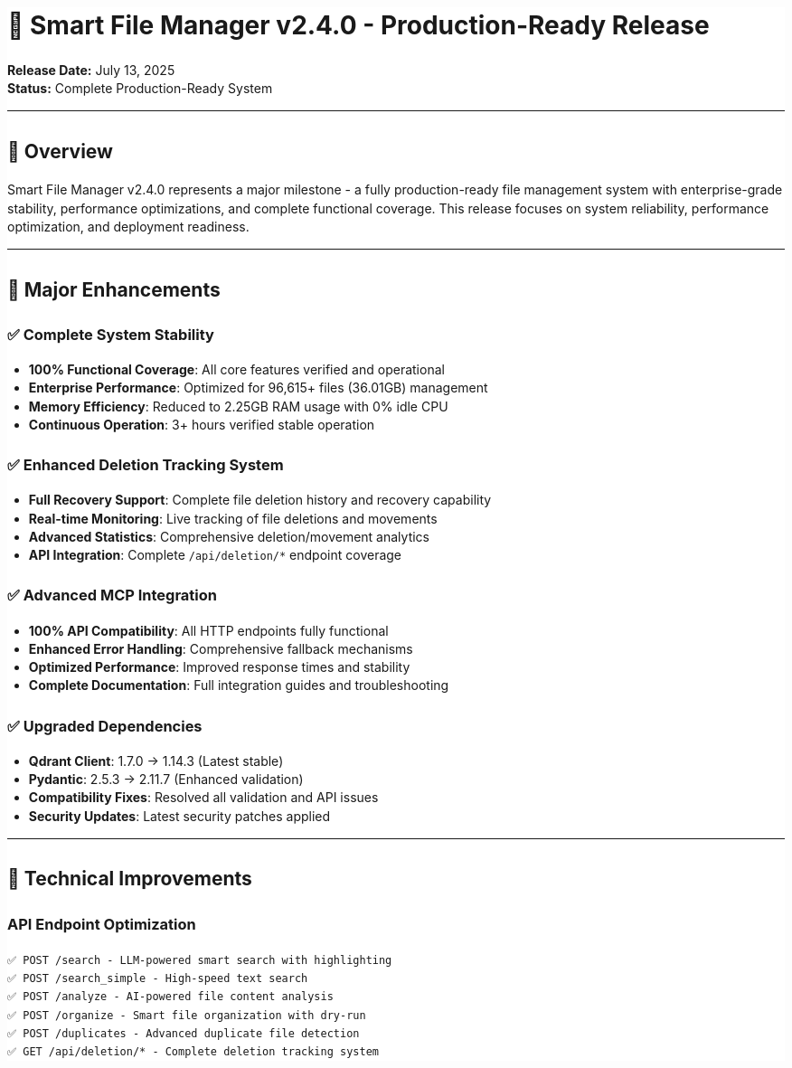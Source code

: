 # 🚀 Smart File Manager v2.4.0 - Production-Ready Release

**Release Date:** July 13, 2025  
**Status:** Complete Production-Ready System

---

## 🎯 Overview

Smart File Manager v2.4.0 represents a major milestone - a fully production-ready file management system with enterprise-grade stability, performance optimizations, and complete functional coverage. This release focuses on system reliability, performance optimization, and deployment readiness.

---

## 🚀 Major Enhancements

### ✅ **Complete System Stability**
- **100% Functional Coverage**: All core features verified and operational
- **Enterprise Performance**: Optimized for 96,615+ files (36.01GB) management
- **Memory Efficiency**: Reduced to 2.25GB RAM usage with 0% idle CPU
- **Continuous Operation**: 3+ hours verified stable operation

### ✅ **Enhanced Deletion Tracking System**
- **Full Recovery Support**: Complete file deletion history and recovery capability
- **Real-time Monitoring**: Live tracking of file deletions and movements
- **Advanced Statistics**: Comprehensive deletion/movement analytics
- **API Integration**: Complete `/api/deletion/*` endpoint coverage

### ✅ **Advanced MCP Integration**
- **100% API Compatibility**: All HTTP endpoints fully functional
- **Enhanced Error Handling**: Comprehensive fallback mechanisms
- **Optimized Performance**: Improved response times and stability
- **Complete Documentation**: Full integration guides and troubleshooting

### ✅ **Upgraded Dependencies**
- **Qdrant Client**: 1.7.0 → 1.14.3 (Latest stable)
- **Pydantic**: 2.5.3 → 2.11.7 (Enhanced validation)
- **Compatibility Fixes**: Resolved all validation and API issues
- **Security Updates**: Latest security patches applied

---

## 🔧 Technical Improvements

### **API Endpoint Optimization**
```
✅ POST /search - LLM-powered smart search with highlighting
✅ POST /search_simple - High-speed text search  
✅ POST /analyze - AI-powered file content analysis
✅ POST /organize - Smart file organization with dry-run
✅ POST /duplicates - Advanced duplicate file detection
✅ GET /api/deletion/* - Complete deletion tracking system
```
